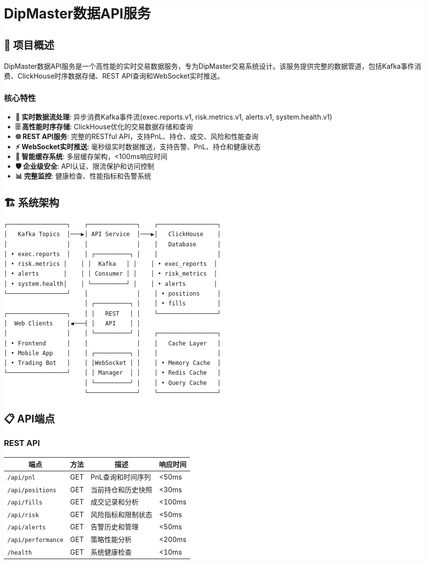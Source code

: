 # DipMaster数据API服务

## 🚀 项目概述

DipMaster数据API服务是一个高性能的实时交易数据服务，专为DipMaster交易系统设计。该服务提供完整的数据管道，包括Kafka事件消费、ClickHouse时序数据存储、REST API查询和WebSocket实时推送。

### 核心特性

- **🔄 实时数据流处理**: 异步消费Kafka事件流(exec.reports.v1, risk.metrics.v1, alerts.v1, system.health.v1)
- **🗄️ 高性能时序存储**: ClickHouse优化的交易数据存储和查询
- **🌐 REST API服务**: 完整的RESTful API，支持PnL、持仓、成交、风险和性能查询
- **⚡ WebSocket实时推送**: 毫秒级实时数据推送，支持告警、PnL、持仓和健康状态
- **💾 智能缓存系统**: 多层缓存架构，<100ms响应时间
- **🛡️ 企业级安全**: API认证、限流保护和访问控制
- **📊 完整监控**: 健康检查、性能指标和告警系统

## 🏗️ 系统架构

```
┌─────────────────┐    ┌──────────────┐    ┌─────────────────┐
│   Kafka Topics  │───▶│ API Service  │───▶│   ClickHouse    │
│                 │    │              │    │   Database      │
│ • exec.reports  │    │ ┌──────────┐ │    │                 │
│ • risk.metrics │    │ │  Kafka   │ │    │ • exec_reports  │
│ • alerts       │    │ │ Consumer │ │    │ • risk_metrics  │
│ • system.health│    │ └──────────┘ │    │ • alerts        │
└─────────────────┘    │              │    │ • positions     │
                       │ ┌──────────┐ │    │ • fills         │
┌─────────────────┐    │ │   REST   │ │    └─────────────────┘
│  Web Clients    │◀───┤ │   API    │ │
│                 │    │ └──────────┘ │    ┌─────────────────┐
│ • Frontend      │    │              │    │   Cache Layer   │
│ • Mobile App    │    │ ┌──────────┐ │    │                 │
│ • Trading Bot   │    │ │WebSocket │ │    │ • Memory Cache  │
└─────────────────┘    │ │ Manager  │ │    │ • Redis Cache   │
                       │ └──────────┘ │    │ • Query Cache   │
                       └──────────────┘    └─────────────────┘
```

## 📋 API端点

### REST API

| 端点 | 方法 | 描述 | 响应时间 |
|------|------|------|----------|
| `/api/pnl` | GET | PnL查询和时间序列 | <50ms |
| `/api/positions` | GET | 当前持仓和历史快照 | <30ms |
| `/api/fills` | GET | 成交记录和分析 | <100ms |
| `/api/risk` | GET | 风险指标和限制状态 | <50ms |
| `/api/alerts` | GET | 告警历史和管理 | <50ms |
| `/api/performance` | GET | 策略性能分析 | <200ms |
| `/health` | GET | 系统健康检查 | <10ms |
